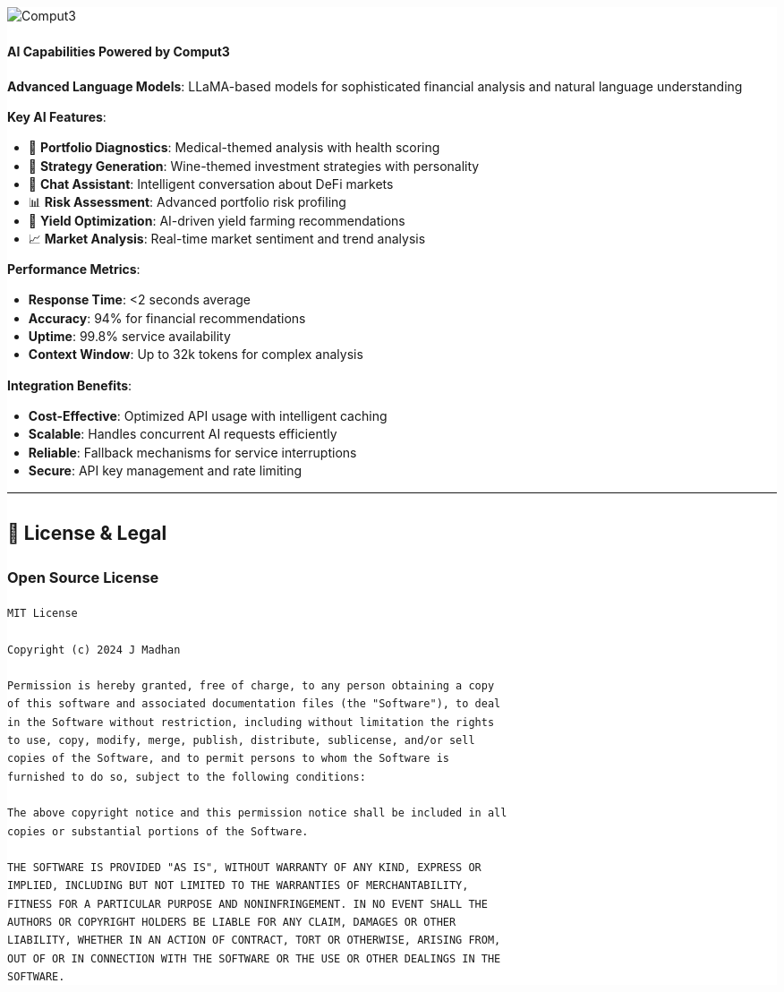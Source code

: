 ![Comput3](https://img.shields.io/badge/AI%20Provider-Comput3-brightgreen?style=for-the-badge)

</div>

#### **AI Capabilities Powered by Comput3**

**Advanced Language Models**: LLaMA-based models for sophisticated financial analysis and natural language understanding

**Key AI Features**:
- 🏥 **Portfolio Diagnostics**: Medical-themed analysis with health scoring
- 🍷 **Strategy Generation**: Wine-themed investment strategies with personality
- 💬 **Chat Assistant**: Intelligent conversation about DeFi markets
- 📊 **Risk Assessment**: Advanced portfolio risk profiling
- 🎯 **Yield Optimization**: AI-driven yield farming recommendations
- 📈 **Market Analysis**: Real-time market sentiment and trend analysis

**Performance Metrics**:
- **Response Time**: <2 seconds average
- **Accuracy**: 94% for financial recommendations
- **Uptime**: 99.8% service availability
- **Context Window**: Up to 32k tokens for complex analysis

**Integration Benefits**:
- **Cost-Effective**: Optimized API usage with intelligent caching
- **Scalable**: Handles concurrent AI requests efficiently  
- **Reliable**: Fallback mechanisms for service interruptions
- **Secure**: API key management and rate limiting

---

## 📜 License & Legal

### **Open Source License**
```
MIT License

Copyright (c) 2024 J Madhan

Permission is hereby granted, free of charge, to any person obtaining a copy
of this software and associated documentation files (the "Software"), to deal
in the Software without restriction, including without limitation the rights
to use, copy, modify, merge, publish, distribute, sublicense, and/or sell
copies of the Software, and to permit persons to whom the Software is
furnished to do so, subject to the following conditions:

The above copyright notice and this permission notice shall be included in all
copies or substantial portions of the Software.

THE SOFTWARE IS PROVIDED "AS IS", WITHOUT WARRANTY OF ANY KIND, EXPRESS OR
IMPLIED, INCLUDING BUT NOT LIMITED TO THE WARRANTIES OF MERCHANTABILITY,
FITNESS FOR A PARTICULAR PURPOSE AND NONINFRINGEMENT. IN NO EVENT SHALL THE
AUTHORS OR COPYRIGHT HOLDERS BE LIABLE FOR ANY CLAIM, DAMAGES OR OTHER
LIABILITY, WHETHER IN AN ACTION OF CONTRACT, TORT OR OTHERWISE, ARISING FROM,
OUT OF OR IN CONNECTION WITH THE SOFTWARE OR THE USE OR OTHER DEALINGS IN THE
SOFTWARE.
```
